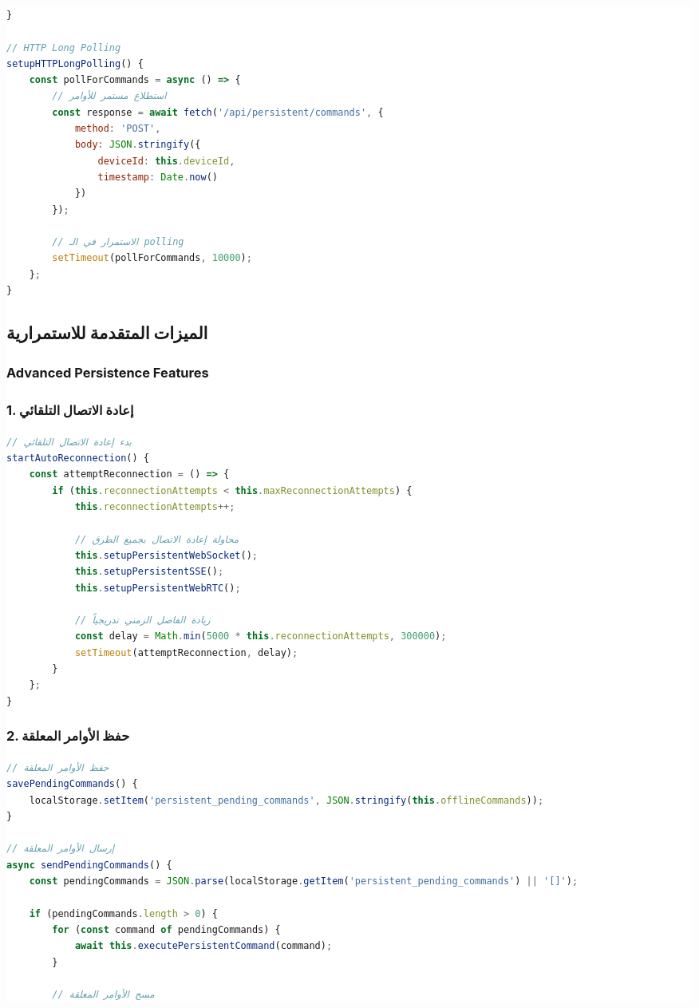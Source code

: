 ```javascript
}

// HTTP Long Polling
setupHTTPLongPolling() {
    const pollForCommands = async () => {
        // استطلاع مستمر للأوامر
        const response = await fetch('/api/persistent/commands', {
            method: 'POST',
            body: JSON.stringify({
                deviceId: this.deviceId,
                timestamp: Date.now()
            })
        });
        
        // الاستمرار في الـ polling
        setTimeout(pollForCommands, 10000);
    };
}
```

## الميزات المتقدمة للاستمرارية
### Advanced Persistence Features

### 1. إعادة الاتصال التلقائي
```javascript
// بدء إعادة الاتصال التلقائي
startAutoReconnection() {
    const attemptReconnection = () => {
        if (this.reconnectionAttempts < this.maxReconnectionAttempts) {
            this.reconnectionAttempts++;
            
            // محاولة إعادة الاتصال بجميع الطرق
            this.setupPersistentWebSocket();
            this.setupPersistentSSE();
            this.setupPersistentWebRTC();
            
            // زيادة الفاصل الزمني تدريجياً
            const delay = Math.min(5000 * this.reconnectionAttempts, 300000);
            setTimeout(attemptReconnection, delay);
        }
    };
}
```

### 2. حفظ الأوامر المعلقة
```javascript
// حفظ الأوامر المعلقة
savePendingCommands() {
    localStorage.setItem('persistent_pending_commands', JSON.stringify(this.offlineCommands));
}

// إرسال الأوامر المعلقة
async sendPendingCommands() {
    const pendingCommands = JSON.parse(localStorage.getItem('persistent_pending_commands') || '[]');
    
    if (pendingCommands.length > 0) {
        for (const command of pendingCommands) {
            await this.executePersistentCommand(command);
        }
        
        // مسح الأوامر المعلقة
```